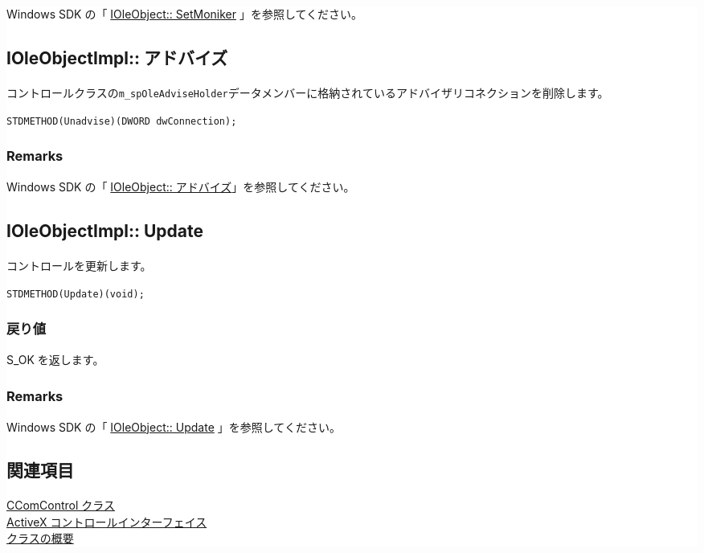 Windows SDK の「 [IOleObject:: SetMoniker](/windows/win32/api/oleidl/nf-oleidl-ioleobject-setmoniker) 」を参照してください。

##  <a name="unadvise"></a>IOleObjectImpl:: アドバイズ

コントロールクラスの`m_spOleAdviseHolder`データメンバーに格納されているアドバイザリコネクションを削除します。

```
STDMETHOD(Unadvise)(DWORD dwConnection);
```

### <a name="remarks"></a>Remarks

Windows SDK の「 [IOleObject:: アドバイズ](/windows/win32/api/oleidl/nf-oleidl-ioleobject-unadvise)」を参照してください。

##  <a name="update"></a>IOleObjectImpl:: Update

コントロールを更新します。

```
STDMETHOD(Update)(void);
```

### <a name="return-value"></a>戻り値

S_OK を返します。

### <a name="remarks"></a>Remarks

Windows SDK の「 [IOleObject:: Update](/windows/win32/api/oleidl/nf-oleidl-ioleobject-update) 」を参照してください。

## <a name="see-also"></a>関連項目

[CComControl クラス](../../atl/reference/ccomcontrol-class.md)<br/>
[ActiveX コントロールインターフェイス](/windows/win32/com/activex-controls-interfaces)<br/>
[クラスの概要](../../atl/atl-class-overview.md)
